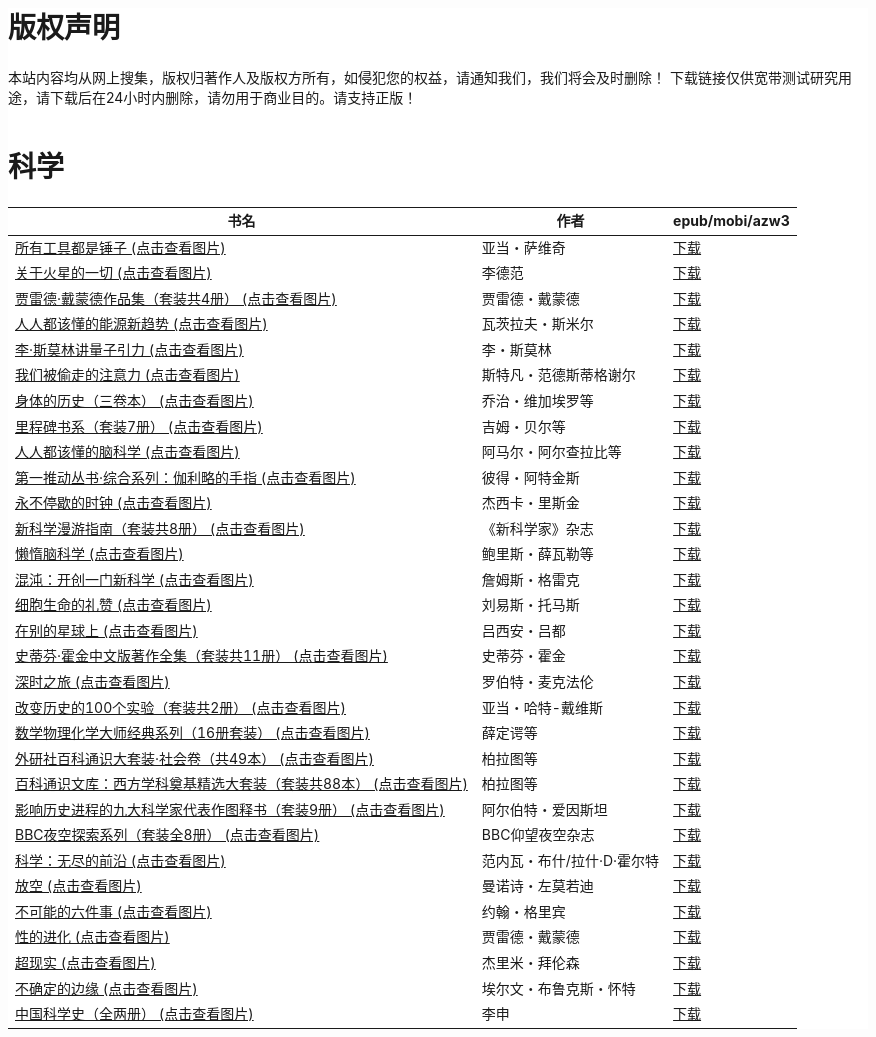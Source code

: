 # 版权声明

本站内容均从网上搜集，版权归著作人及版权方所有，如侵犯您的权益，请通知我们，我们将会及时删除！ 下载链接仅供宽带测试研究用途，请下载后在24小时内删除，请勿用于商业目的。请支持正版！

# 科学

| 书名 | 作者 | epub/mobi/azw3 |
| --- | --- | --- |
| [所有工具都是锤子 (点击查看图片)](https://www.dushupai.com/attachment/2024/06/12/8fda378a703e22cc.jpg) | 亚当・萨维奇 | [下载](https://url89.ctfile.com/f/31084289-1375490995-fea1f0?p=8866) |
| [关于火星的一切 (点击查看图片)](https://www.dushupai.com/attachment/2024/06/12/3597e89a0610ae77.jpg) | 李德范 | [下载](https://url89.ctfile.com/f/31084289-1375492084-f53321?p=8866) |
| [贾雷德·戴蒙德作品集（套装共4册） (点击查看图片)](https://www.dushupai.com/attachment/2024/06/12/518877b9f4956258.jpg) | 贾雷德・戴蒙德 | [下载](https://url89.ctfile.com/f/31084289-1375492300-e6d81a?p=8866) |
| [人人都该懂的能源新趋势 (点击查看图片)](https://www.dushupai.com/attachment/2024/06/12/402cd7b5f9675208.jpg) | 瓦茨拉夫・斯米尔 | [下载](https://url89.ctfile.com/f/31084289-1375493416-7ae8a8?p=8866) |
| [李·斯莫林讲量子引力 (点击查看图片)](https://www.dushupai.com/attachment/2024/06/12/bd89c9f5a2bcb775.jpg) | 李・斯莫林 | [下载](https://url89.ctfile.com/f/31084289-1375493503-da4a48?p=8866) |
| [我们被偷走的注意力 (点击查看图片)](https://www.dushupai.com/attachment/2024/06/12/5f794a2763e25a67.jpg) | 斯特凡・范德斯蒂格谢尔 | [下载](https://url89.ctfile.com/f/31084289-1375493725-23e966?p=8866) |
| [身体的历史（三卷本） (点击查看图片)](https://www.dushupai.com/attachment/2024/06/12/41f63da696304e66.jpg) | 乔治・维加埃罗等 | [下载](https://url89.ctfile.com/f/31084289-1375494961-7ca170?p=8866) |
| [里程碑书系（套装7册） (点击查看图片)](https://www.dushupai.com/attachment/2024/06/12/bdf3629b6d7a0a70.jpg) | 吉姆・贝尔等 | [下载](https://url89.ctfile.com/f/31084289-1375497502-218ca7?p=8866) |
| [人人都该懂的脑科学 (点击查看图片)](https://www.dushupai.com/attachment/2024/06/12/37c07fff1ba963d3.jpg) | 阿马尔・阿尔查拉比等 | [下载](https://url89.ctfile.com/f/31084289-1375497499-e3b511?p=8866) |
| [第一推动丛书·综合系列：伽利略的手指 (点击查看图片)](https://www.dushupai.com/attachment/2024/06/12/54d85bc2dc658727.jpg) | 彼得・阿特金斯 | [下载](https://url89.ctfile.com/f/31084289-1375497712-1e71d5?p=8866) |
| [永不停歇的时钟 (点击查看图片)](https://www.dushupai.com/attachment/2024/06/12/b06bc432d91758f8.jpg) | 杰西卡・里斯金 | [下载](https://url89.ctfile.com/f/31084289-1375498153-27f384?p=8866) |
| [新科学漫游指南（套装共8册） (点击查看图片)](https://www.dushupai.com/attachment/2024/06/12/138735fbcdc9110f.jpg) | 《新科学家》杂志 | [下载](https://url89.ctfile.com/f/31084289-1375498336-abceb1?p=8866) |
| [懒惰脑科学 (点击查看图片)](https://www.dushupai.com/attachment/2024/06/12/ed58ec463baee6b3.jpg) | 鲍里斯・薛瓦勒等 | [下载](https://url89.ctfile.com/f/31084289-1375498693-24f07a?p=8866) |
| [混沌：开创一门新科学 (点击查看图片)](https://www.dushupai.com/attachment/2024/06/12/34f5c18db24e1732.jpg) | 詹姆斯・格雷克 | [下载](https://url89.ctfile.com/f/31084289-1375499593-12a37c?p=8866) |
| [细胞生命的礼赞 (点击查看图片)](https://www.dushupai.com/attachment/2024/06/12/6bcd5397cbcb8a2b.jpg) | 刘易斯・托马斯 | [下载](https://url89.ctfile.com/f/31084289-1375499728-0ba4d6?p=8866) |
| [在别的星球上 (点击查看图片)](https://www.dushupai.com/attachment/2024/06/12/4949094200b4375d.jpg) | 吕西安・吕都 | [下载](https://url89.ctfile.com/f/31084289-1375499833-e58485?p=8866) |
| [史蒂芬·霍金中文版著作全集（套装共11册） (点击查看图片)](https://www.dushupai.com/attachment/2024/06/12/e21ea8ccaf128106.jpg) | 史蒂芬・霍金 | [下载](https://url89.ctfile.com/f/31084289-1375500730-428f3d?p=8866) |
| [深时之旅 (点击查看图片)](https://www.dushupai.com/attachment/2024/06/12/679025c9b7da4502.jpg) | 罗伯特・麦克法伦 | [下载](https://url89.ctfile.com/f/31084289-1375501390-4ef039?p=8866) |
| [改变历史的100个实验（套装共2册） (点击查看图片)](https://www.dushupai.com/attachment/2024/06/12/3cb55eb3f8cb2c31.jpg) | 亚当・哈特-戴维斯 | [下载](https://url89.ctfile.com/f/31084289-1375502659-93c7ba?p=8866) |
| [数学物理化学大师经典系列（16册套装） (点击查看图片)](https://www.dushupai.com/attachment/2024/06/11/ddffa47262c4e4fb.jpg) | 薛定谔等 | [下载](https://url89.ctfile.com/f/31084289-1375505011-15ac5f?p=8866) |
| [外研社百科通识大套装·社会卷（共49本） (点击查看图片)](https://www.dushupai.com/attachment/2024/06/11/abf6af68a4e0afda.jpg) | 柏拉图等 | [下载](https://url89.ctfile.com/f/31084289-1375507051-2a2f7d?p=8866) |
| [百科通识文库：西方学科奠基精选大套装（套装共88本） (点击查看图片)](https://www.dushupai.com/attachment/2024/06/11/8a1fc2e48c4453d4.jpg) | 柏拉图等 | [下载](https://url89.ctfile.com/f/31084289-1375508041-895ae1?p=8866) |
| [影响历史进程的九大科学家代表作图释书（套装9册） (点击查看图片)](https://www.dushupai.com/attachment/2024/06/11/9040a8966af3b3b2.jpg) | 阿尔伯特・爱因斯坦 | [下载](https://url89.ctfile.com/f/31084289-1375510252-9e4341?p=8866) |
| [BBC夜空探索系列（套装全8册） (点击查看图片)](https://www.dushupai.com/attachment/2024/06/11/da14d37e32ee6b16.jpg) | BBC仰望夜空杂志 | [下载](https://url89.ctfile.com/f/31084289-1375510726-765a79?p=8866) |
| [科学：无尽的前沿 (点击查看图片)](https://www.dushupai.com/attachment/2024/06/11/2429231a70219487.jpg) | 范内瓦・布什/拉什·D·霍尔特 | [下载](https://url89.ctfile.com/f/31084289-1375510807-8d9351?p=8866) |
| [放空 (点击查看图片)](https://www.dushupai.com/attachment/2024/06/11/7bcb162b4e738b7c.jpg) | 曼诺诗・左莫若迪 | [下载](https://url89.ctfile.com/f/31084289-1375511116-f9cceb?p=8866) |
| [不可能的六件事 (点击查看图片)](https://www.dushupai.com/attachment/2024/06/11/aa8b1eb35729bc2d.jpg) | 约翰・格里宾 | [下载](https://url89.ctfile.com/f/31084289-1375512064-c9fcdc?p=8866) |
| [性的进化 (点击查看图片)](https://www.dushupai.com/attachment/2024/06/11/2aadf8266fee2513.jpg) | 贾雷德・戴蒙德 | [下载](https://url89.ctfile.com/f/31084289-1375512319-d04e8d?p=8866) |
| [超现实 (点击查看图片)](https://www.dushupai.com/attachment/2024/06/11/7e19a0a440038e22.jpg) | 杰里米・拜伦森 | [下载](https://url89.ctfile.com/f/31084289-1375513297-854053?p=8866) |
| [不确定的边缘 (点击查看图片)](https://www.dushupai.com/attachment/2024/06/11/8789857d5e471d0a.jpg) | 埃尔文・布鲁克斯・怀特 | [下载](https://url89.ctfile.com/f/31084289-1375513399-cd84df?p=8866) |
| [中国科学史（全两册） (点击查看图片)](https://www.dushupai.com/attachment/2024/06/10/737df7a91bb2e19c.jpg) | 李申 | [下载](https://url89.ctfile.com/f/31084289-1357004308-1ba9f4?p=8866) |